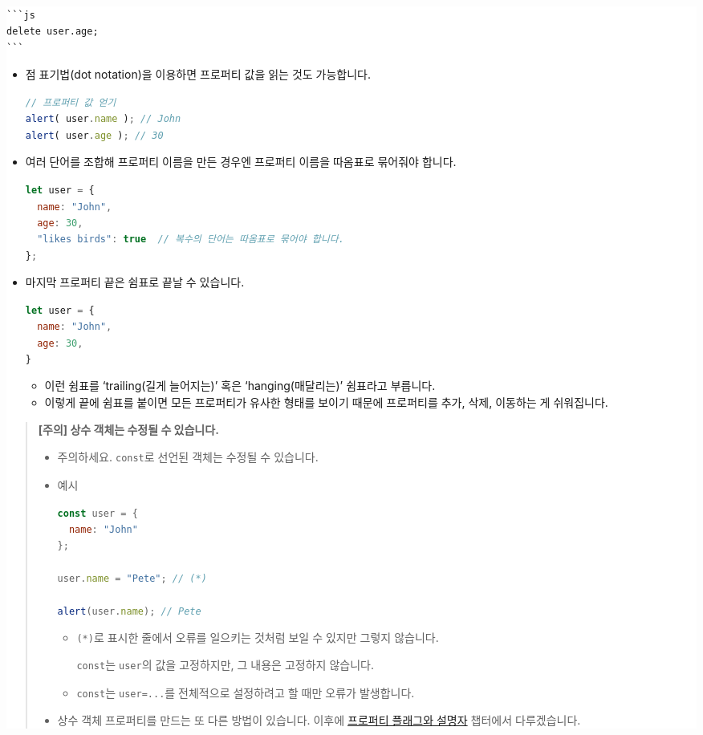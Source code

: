    ```js
    delete user.age;
    ```

- 점 표기법(dot notation)을 이용하면 프로퍼티 값을 읽는 것도 가능합니다.

  ```js
  // 프로퍼티 값 얻기
  alert( user.name ); // John
  alert( user.age ); // 30
  ```

- 여러 단어를 조합해 프로퍼티 이름을 만든 경우엔 프로퍼티 이름을 따옴표로 묶어줘야 합니다.

  ```js
  let user = {
    name: "John",
    age: 30,
    "likes birds": true  // 복수의 단어는 따옴표로 묶어야 합니다.
  };
  ```

- 마지막 프로퍼티 끝은 쉼표로 끝날 수 있습니다.

  ```js
  let user = {
    name: "John",
    age: 30,
  }
  ```

  - 이런 쉼표를 ‘trailing(길게 늘어지는)’ 혹은 ‘hanging(매달리는)’ 쉼표라고 부릅니다. 
  - 이렇게 끝에 쉼표를 붙이면 모든 프로퍼티가 유사한 형태를 보이기 때문에 프로퍼티를 추가, 삭제, 이동하는 게 쉬워집니다.

> **[주의] 상수 객체는 수정될 수 있습니다.**
>
> - 주의하세요. `const`로 선언된 객체는 수정될 수 있습니다.
>
> - 예시
>
>   ```js
>   const user = {
>     name: "John"
>   };
>   
>   user.name = "Pete"; // (*)
>   
>   alert(user.name); // Pete
>   ```
>
>   - `(*)`로 표시한 줄에서 오류를 일으키는 것처럼 보일 수 있지만 그렇지 않습니다. 
>
>     `const`는 `user`의 값을 고정하지만, 그 내용은 고정하지 않습니다.
>
>   - `const`는 `user=...`를 전체적으로 설정하려고 할 때만 오류가 발생합니다.
>
> - 상수 객체 프로퍼티를 만드는 또 다른 방법이 있습니다. 이후에 [프로퍼티 플래그와 설명자](https://ko.javascript.info/property-descriptors) 챕터에서 다루겠습니다.
